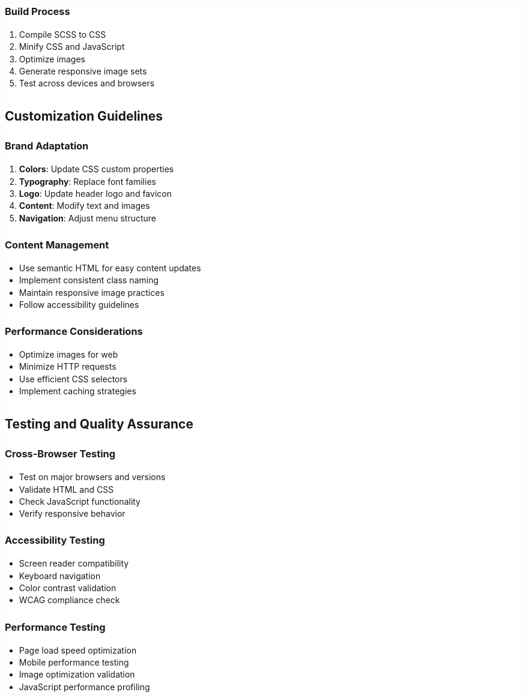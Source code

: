 
### Build Process
1. Compile SCSS to CSS
2. Minify CSS and JavaScript
3. Optimize images
4. Generate responsive image sets
5. Test across devices and browsers

## Customization Guidelines

### Brand Adaptation
1. **Colors**: Update CSS custom properties
2. **Typography**: Replace font families
3. **Logo**: Update header logo and favicon
4. **Content**: Modify text and images
5. **Navigation**: Adjust menu structure

### Content Management
- Use semantic HTML for easy content updates
- Implement consistent class naming
- Maintain responsive image practices
- Follow accessibility guidelines

### Performance Considerations
- Optimize images for web
- Minimize HTTP requests
- Use efficient CSS selectors
- Implement caching strategies

## Testing and Quality Assurance

### Cross-Browser Testing
- Test on major browsers and versions
- Validate HTML and CSS
- Check JavaScript functionality
- Verify responsive behavior

### Accessibility Testing
- Screen reader compatibility
- Keyboard navigation
- Color contrast validation
- WCAG compliance check

### Performance Testing
- Page load speed optimization
- Mobile performance testing
- Image optimization validation
- JavaScript performance profiling
